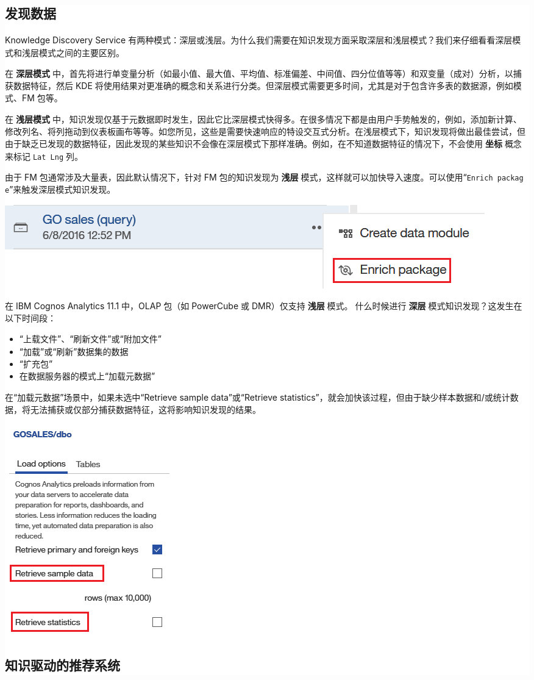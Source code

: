 ## 发现数据

Knowledge Discovery Service 有两种模式：深层或浅层。为什么我们需要在知识发现方面采取深层和浅层模式？我们来仔细看看深层模式和浅层模式之间的主要区别。

在 **深层模式** 中，首先将进行单变量分析（如最小值、最大值、平均值、标准偏差、中间值、四分位值等等）和双变量（成对）分析，以捕获数据特征，然后 KDE 将使用结果对更准确的概念和关系进行分类。但深层模式需要更多时间，尤其是对于包含许多表的数据源，例如模式、FM 包等。

在 **浅层模式** 中，知识发现仅基于元数据即时发生，因此它比深层模式快得多。在很多情况下都是由用户手势触发的，例如，添加新计算、修改列名、将列拖动到仪表板画布等等。如您所见，这些是需要快速响应的特设交互式分析。在浅层模式下，知识发现将做出最佳尝试，但由于缺乏已发现的数据特征，因此发现的某些知识不会像在深层模式下那样准确。例如，在不知道数据特征的情况下，不会使用 **坐标** 概念来标记 `Lat Lng` 列。

由于 FM 包通常涉及大量表，因此默认情况下，针对 FM 包的知识发现为 **浅层** 模式，这样就可以加快导入速度。可以使用“`Enrich package`”来触发深层模式知识发现。

![Enrich package](../ibm_articles_img/understand-new-ai-features-in-cognos-analytics-111_images_enrich_package.png)

在 IBM Cognos Analytics 11.1 中，OLAP 包（如 PowerCube 或 DMR）仅支持 **浅层** 模式。
什么时候进行 **深层** 模式知识发现？这发生在以下时间段：

- “上载文件”、“刷新文件”或“附加文件”
- “加载”或“刷新”数据集的数据
- “扩充包”
- 在数据服务器的模式上“加载元数据”

在“加载元数据”场景中，如果未选中“Retrieve sample data”或“Retrieve statistics”，就会加快该过程，但由于缺少样本数据和/或统计数据，将无法捕获或仅部分捕获数据特征，这将影响知识发现的结果。

![Load options](../ibm_articles_img/understand-new-ai-features-in-cognos-analytics-111_images_load_options.png)

## 知识驱动的推荐系统
